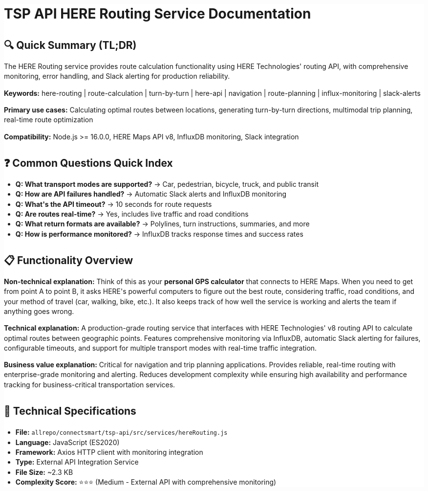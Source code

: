 # TSP API HERE Routing Service Documentation

## 🔍 Quick Summary (TL;DR)
The HERE Routing service provides route calculation functionality using HERE Technologies' routing API, with comprehensive monitoring, error handling, and Slack alerting for production reliability.

**Keywords:** here-routing | route-calculation | turn-by-turn | here-api | navigation | route-planning | influx-monitoring | slack-alerts

**Primary use cases:** Calculating optimal routes between locations, generating turn-by-turn directions, multimodal trip planning, real-time route optimization

**Compatibility:** Node.js >= 16.0.0, HERE Maps API v8, InfluxDB monitoring, Slack integration

## ❓ Common Questions Quick Index
- **Q: What transport modes are supported?** → Car, pedestrian, bicycle, truck, and public transit
- **Q: How are API failures handled?** → Automatic Slack alerts and InfluxDB monitoring
- **Q: What's the API timeout?** → 10 seconds for route requests
- **Q: Are routes real-time?** → Yes, includes live traffic and road conditions
- **Q: What return formats are available?** → Polylines, turn instructions, summaries, and more
- **Q: How is performance monitored?** → InfluxDB tracks response times and success rates

## 📋 Functionality Overview

**Non-technical explanation:** 
Think of this as your **personal GPS calculator** that connects to HERE Maps. When you need to get from point A to point B, it asks HERE's powerful computers to figure out the best route, considering traffic, road conditions, and your method of travel (car, walking, bike, etc.). It also keeps track of how well the service is working and alerts the team if anything goes wrong.

**Technical explanation:** 
A production-grade routing service that interfaces with HERE Technologies' v8 routing API to calculate optimal routes between geographic points. Features comprehensive monitoring via InfluxDB, automatic Slack alerting for failures, configurable timeouts, and support for multiple transport modes with real-time traffic integration.

**Business value explanation:**
Critical for navigation and trip planning applications. Provides reliable, real-time routing with enterprise-grade monitoring and alerting. Reduces development complexity while ensuring high availability and performance tracking for business-critical transportation services.

## 🔧 Technical Specifications

- **File:** `allrepo/connectsmart/tsp-api/src/services/hereRouting.js`
- **Language:** JavaScript (ES2020)
- **Framework:** Axios HTTP client with monitoring integration
- **Type:** External API Integration Service
- **File Size:** ~2.3 KB
- **Complexity Score:** ⭐⭐⭐ (Medium - External API with comprehensive monitoring)

